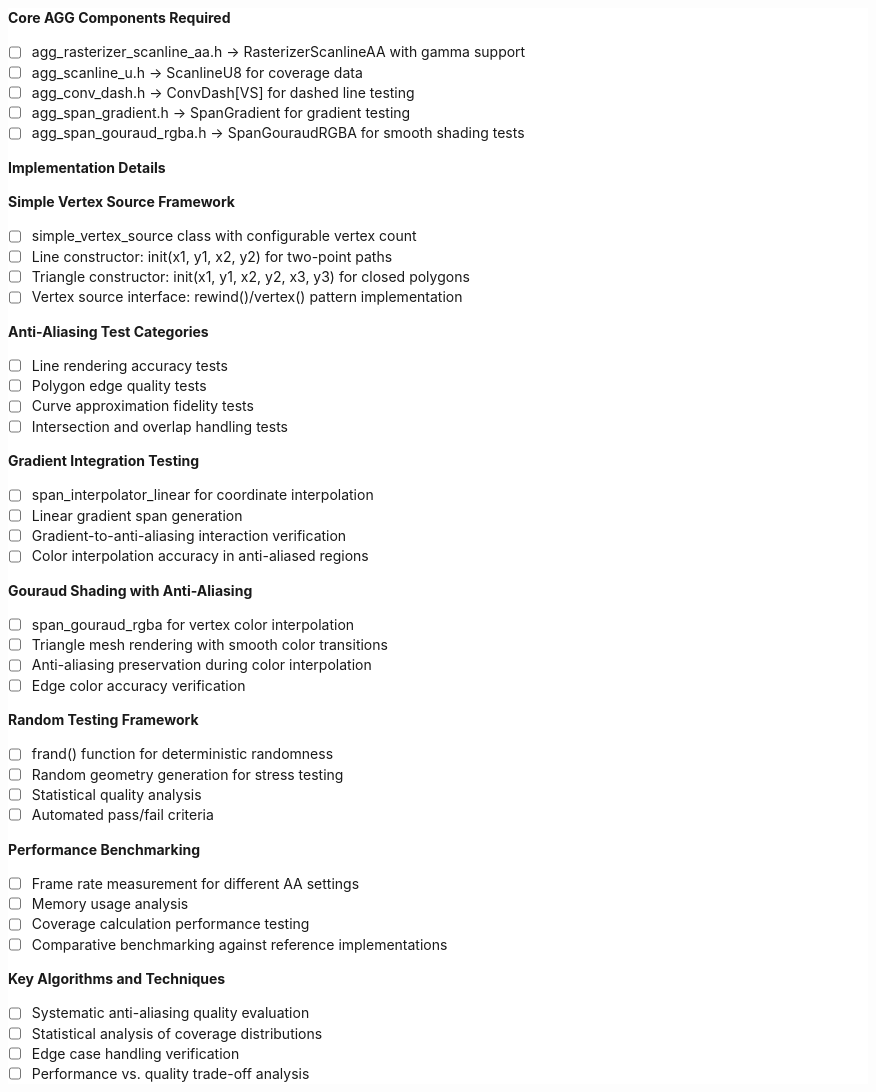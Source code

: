 **Core AGG Components Required**

- [ ] agg_rasterizer_scanline_aa.h → RasterizerScanlineAA with gamma support
- [ ] agg_scanline_u.h → ScanlineU8 for coverage data
- [ ] agg_conv_dash.h → ConvDash[VS] for dashed line testing
- [ ] agg_span_gradient.h → SpanGradient for gradient testing
- [ ] agg_span_gouraud_rgba.h → SpanGouraudRGBA for smooth shading tests

**Implementation Details**

**Simple Vertex Source Framework**

- [ ] simple_vertex_source class with configurable vertex count
- [ ] Line constructor: init(x1, y1, x2, y2) for two-point paths
- [ ] Triangle constructor: init(x1, y1, x2, y2, x3, y3) for closed polygons
- [ ] Vertex source interface: rewind()/vertex() pattern implementation

**Anti-Aliasing Test Categories**

- [ ] Line rendering accuracy tests
- [ ] Polygon edge quality tests
- [ ] Curve approximation fidelity tests
- [ ] Intersection and overlap handling tests

**Gradient Integration Testing**

- [ ] span_interpolator_linear for coordinate interpolation
- [ ] Linear gradient span generation
- [ ] Gradient-to-anti-aliasing interaction verification
- [ ] Color interpolation accuracy in anti-aliased regions

**Gouraud Shading with Anti-Aliasing**

- [ ] span_gouraud_rgba for vertex color interpolation
- [ ] Triangle mesh rendering with smooth color transitions
- [ ] Anti-aliasing preservation during color interpolation
- [ ] Edge color accuracy verification

**Random Testing Framework**

- [ ] frand() function for deterministic randomness
- [ ] Random geometry generation for stress testing
- [ ] Statistical quality analysis
- [ ] Automated pass/fail criteria

**Performance Benchmarking**

- [ ] Frame rate measurement for different AA settings
- [ ] Memory usage analysis
- [ ] Coverage calculation performance testing
- [ ] Comparative benchmarking against reference implementations

**Key Algorithms and Techniques**

- [ ] Systematic anti-aliasing quality evaluation
- [ ] Statistical analysis of coverage distributions
- [ ] Edge case handling verification
- [ ] Performance vs. quality trade-off analysis
